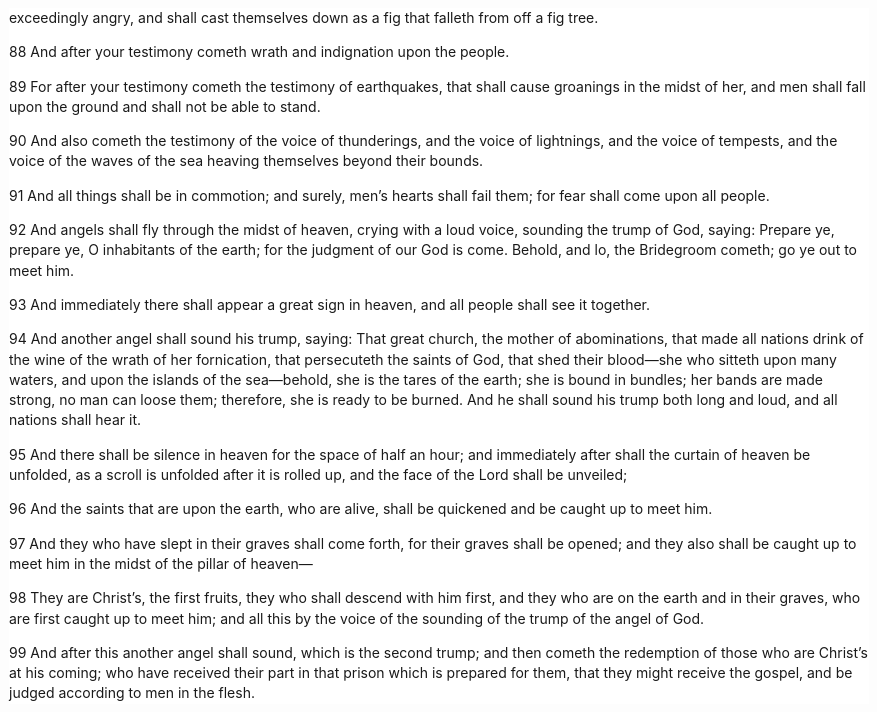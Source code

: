   exceedingly angry, and shall cast themselves down as a fig that falleth from
  off a fig tree.
</p>
<p>88 And after your testimony cometh wrath and indignation upon the people.</p>
<p>
  89 For after your testimony cometh the testimony of earthquakes, that shall
  cause groanings in the midst of her, and men shall fall upon the ground and
  shall not be able to stand.
</p>
<p>
  90 And also cometh the testimony of the voice of thunderings, and the voice of
  lightnings, and the voice of tempests, and the voice of the waves of the sea
  heaving themselves beyond their bounds.
</p>
<p>
  91 And all things shall be in commotion; and surely, men&#x2019;s hearts shall
  fail them; for fear shall come upon all people.
</p>
<p>
  92 And angels shall fly through the midst of heaven, crying with a loud voice,
  sounding the trump of God, saying: Prepare ye, prepare ye, O inhabitants of
  the earth; for the judgment of our God is come. Behold, and lo, the Bridegroom
  cometh; go ye out to meet him.
</p>
<p>
  93 And immediately there shall appear a great sign in heaven, and all people
  shall see it together.
</p>
<p>
  94 And another angel shall sound his trump, saying: That great church, the
  mother of abominations, that made all nations drink of the wine of the wrath
  of her fornication, that persecuteth the saints of God, that shed their
  blood&#x2014;she who sitteth upon many waters, and upon the islands of the
  sea&#x2014;behold, she is the tares of the earth; she is bound in bundles; her
  bands are made strong, no man can loose them; therefore, she is ready to be
  burned. And he shall sound his trump both long and loud, and all nations shall
  hear it.
</p>
<p>
  95 And there shall be silence in heaven for the space of half an hour; and
  immediately after shall the curtain of heaven be unfolded, as a scroll is
  unfolded after it is rolled up, and the face of the Lord shall be unveiled;
</p>
<p>
  96 And the saints that are upon the earth, who are alive, shall be quickened
  and be caught up to meet him.
</p>
<p>
  97 And they who have slept in their graves shall come forth, for their graves
  shall be opened; and they also shall be caught up to meet him in the midst of
  the pillar of heaven&#x2014;
</p>
<p>
  98 They are Christ&#x2019;s, the first fruits, they who shall descend with him
  first, and they who are on the earth and in their graves, who are first caught
  up to meet him; and all this by the voice of the sounding of the trump of the
  angel of God.
</p>
<p>
  99 And after this another angel shall sound, which is the second trump; and
  then cometh the redemption of those who are Christ&#x2019;s at his coming; who
  have received their part in that prison which is prepared for them, that they
  might receive the gospel, and be judged according to men in the flesh.
</p>